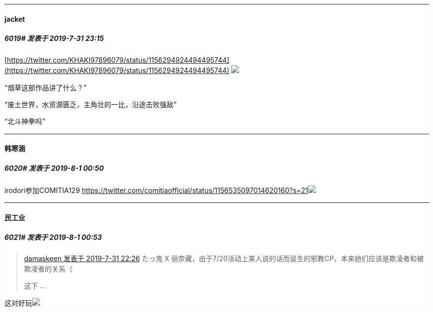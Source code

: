 



*****

####  jacket  
##### 6019#       发表于 2019-7-31 23:15



[https://twitter.com/KHAKI97896079/status/1156294924494495744](https://twitter.com/KHAKI97896079/status/1156294924494495744)
<img src="https://i.postimg.cc/wBcySbM8/1156294924494495744.jpg" referrerpolicy="no-referrer">




“烟草这部作品讲了什么？”


“废土世界，水资源匮乏，主角壮的一比，沿途击败强敌”


“北斗神拳吗”









*****

####  韩寒涵  
##### 6020#       发表于 2019-8-1 00:50




irodori参加COMITIA129
https://twitter.com/comitiaofficial/status/1156535097014620160?s=21<img src="https://i.loli.net/2019/08/01/5d41c6a333ef279391.jpg" referrerpolicy="no-referrer">







*****

####  民工业  
##### 6021#       发表于 2019-8-1 00:53



<blockquote><a href="httphttps://bbs.saraba1st.com/2b/forum.php?mod=redirect&amp;goto=findpost&amp;pid=44742447&amp;ptid=1572029" target="_blank">damaskeen 发表于 2019-7-31 22:26</a>
たっ鬼 X 丽奈藏，由于7/20活动上某人说的话而诞生的邪教CP，本来她们应该是欺凌者和被欺凌者的关系（

这下 ...</blockquote>
这对好玩<img src="https://static.saraba1st.com/image/smiley/face2017/033.png" referrerpolicy="no-referrer">

